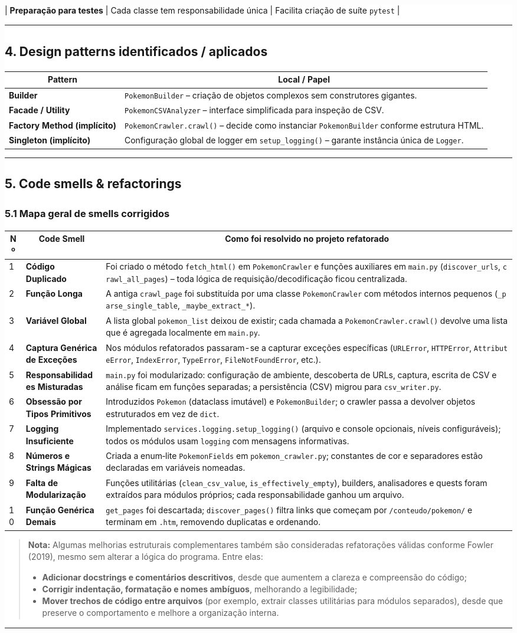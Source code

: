 | **Preparação para testes** | Cada classe tem responsabilidade única                                   | Facilita criação de suíte `pytest`                                          |

---

## 4. Design patterns identificados / aplicados

| Pattern                        | Local / Papel                                                                               |
| ------------------------------ | ------------------------------------------------------------------------------------------- |
| **Builder**                    | `PokemonBuilder` – criação de objetos complexos sem construtores gigantes.                  |
| **Facade / Utility**           | `PokemonCSVAnalyzer` – interface simplificada para inspeção de CSV.                         |
| **Factory Method (implícito)** | `PokemonCrawler.crawl()` – decide como instanciar `PokemonBuilder` conforme estrutura HTML. |
| **Singleton (implícito)**      | Configuração global de logger em `setup_logging()` – garante instância única de `Logger`.   |

---

## 5. Code smells & refactorings

### 5.1 Mapa geral de smells corrigidos

| Nº | Code Smell                        | Como foi resolvido no projeto refatorado                                                                                                                                                    |
| -- | --------------------------------- | ------------------------------------------------------------------------------------------------------------------------------------------------------------------------------------------- |
| 1  | **Código Duplicado**              | Foi criado o método `fetch_html()` em `PokemonCrawler` e funções auxiliares em `main.py` (`discover_urls`, `crawl_all_pages`) – toda lógica de requisição/decodificação ficou centralizada. |
| 2  | **Função Longa**                  | A antiga `crawl_page` foi substituída por uma classe `PokemonCrawler` com métodos internos pequenos (`_parse_single_table`, `_maybe_extract_*`).                                            |
| 3  | **Variável Global**               | A lista global `pokemon_list` deixou de existir; cada chamada a `PokemonCrawler.crawl()` devolve uma lista que é agregada localmente em `main.py`.                                          |
| 4  | **Captura Genérica de Exceções**  | Nos módulos refatorados passaram-se a capturar exceções específicas (`URLError`, `HTTPError`, `AttributeError`, `IndexError`, `TypeError`, `FileNotFoundError`, etc.).                      |
| 5  | **Responsabilidades Misturadas**  | `main.py` foi modularizado: configuração de ambiente, descoberta de URLs, captura, escrita de CSV e análise ficam em funções separadas; a persistência (CSV) migrou para `csv_writer.py`.   |
| 6  | **Obsessão por Tipos Primitivos** | Introduzidos `Pokemon` (dataclass imutável) e `PokemonBuilder`; o crawler passa a devolver objetos estruturados em vez de `dict`.                                                           |
| 7  | **Logging Insuficiente**          | Implementado `services.logging.setup_logging()` (arquivo e console opcionais, níveis configuráveis); todos os módulos usam `logging` com mensagens informativas.                            |
| 8  | **Números e Strings Mágicas**     | Criada a enum‐lite `PokemonFields` em `pokemon_crawler.py`; constantes de cor e separadores estão declaradas em variáveis nomeadas.                                                         |
| 9  | **Falta de Modularização**        | Funções utilitárias (`clean_csv_value`, `is_effectively_empty`), builders, analisadores e quests foram extraídos para módulos próprios; cada responsabilidade ganhou um arquivo.            |
| 10 | **Função Genérica Demais**        | `get_pages` foi descartada; `discover_pages()` filtra links que começam por `/conteudo/pokemon/` e terminam em `.htm`, removendo duplicatas e ordenando.                                    |
> **Nota:** Algumas melhorias estruturais complementares também são consideradas refatorações válidas conforme Fowler (2019), mesmo sem alterar a lógica do programa. Entre elas:
> 
> - **Adicionar docstrings e comentários descritivos**, desde que aumentem a clareza e compreensão do código;
> - **Corrigir indentação, formatação e nomes ambíguos**, melhorando a legibilidade;
> - **Mover trechos de código entre arquivos** (por exemplo, extrair classes utilitárias para módulos separados), desde que preserve o comportamento e melhore a organização interna.

---

